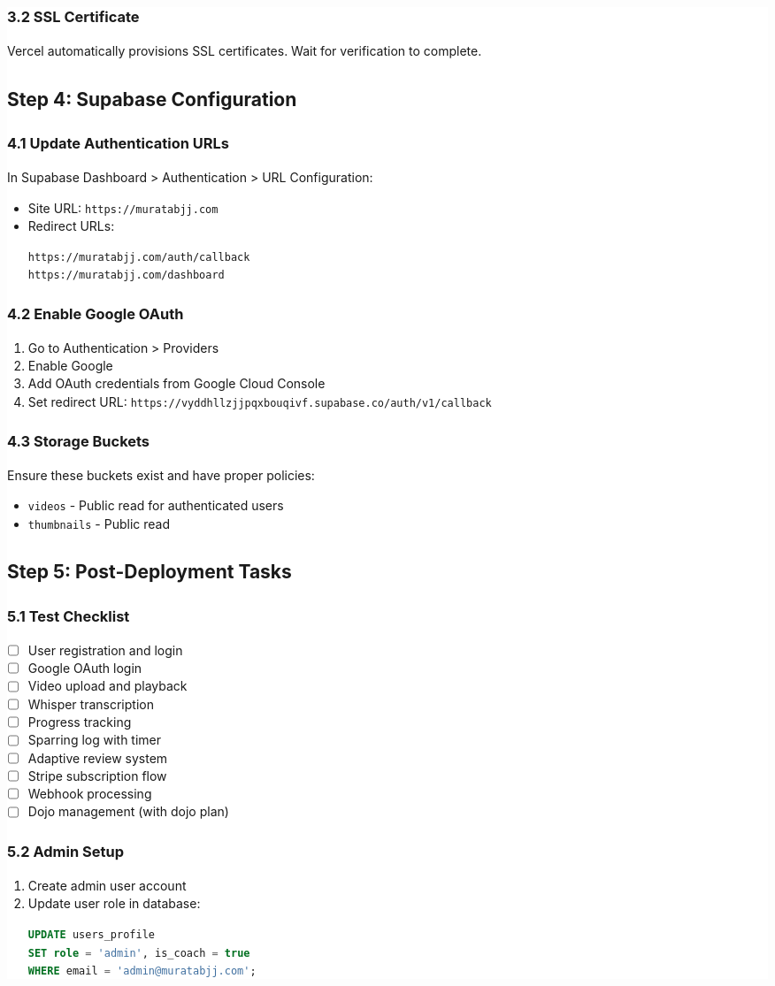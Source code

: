 ### 3.2 SSL Certificate

Vercel automatically provisions SSL certificates. Wait for verification to complete.

## Step 4: Supabase Configuration

### 4.1 Update Authentication URLs

In Supabase Dashboard > Authentication > URL Configuration:

- Site URL: `https://muratabjj.com`
- Redirect URLs:
  ```
  https://muratabjj.com/auth/callback
  https://muratabjj.com/dashboard
  ```

### 4.2 Enable Google OAuth

1. Go to Authentication > Providers
2. Enable Google
3. Add OAuth credentials from Google Cloud Console
4. Set redirect URL: `https://vyddhllzjjpqxbouqivf.supabase.co/auth/v1/callback`

### 4.3 Storage Buckets

Ensure these buckets exist and have proper policies:
- `videos` - Public read for authenticated users
- `thumbnails` - Public read

## Step 5: Post-Deployment Tasks

### 5.1 Test Checklist

- [ ] User registration and login
- [ ] Google OAuth login
- [ ] Video upload and playback
- [ ] Whisper transcription
- [ ] Progress tracking
- [ ] Sparring log with timer
- [ ] Adaptive review system
- [ ] Stripe subscription flow
- [ ] Webhook processing
- [ ] Dojo management (with dojo plan)

### 5.2 Admin Setup

1. Create admin user account
2. Update user role in database:
   ```sql
   UPDATE users_profile 
   SET role = 'admin', is_coach = true 
   WHERE email = 'admin@muratabjj.com';
   ```
